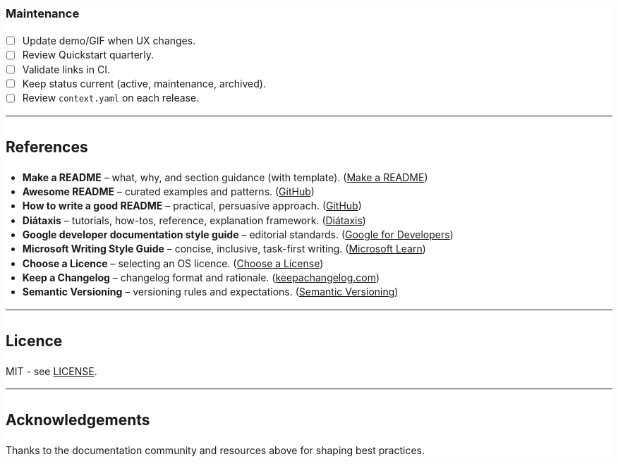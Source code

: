 ### Maintenance

- [ ] Update demo/GIF when UX changes.
- [ ] Review Quickstart quarterly.
- [ ] Validate links in CI.
- [ ] Keep status current (active, maintenance, archived).
- [ ] Review `context.yaml` on each release.

---

## References

- **Make a README** – what, why, and section guidance (with template). ([Make a README][1])
- **Awesome README** – curated examples and patterns. ([GitHub][2])
- **How to write a good README** – practical, persuasive approach. ([GitHub][13])
- **Diátaxis** – tutorials, how-tos, reference, explanation framework. ([Diátaxis][3])
- **Google developer documentation style guide** – editorial standards. ([Google for Developers][4])
- **Microsoft Writing Style Guide** – concise, inclusive, task-first writing. ([Microsoft Learn][5])
- **Choose a Licence** – selecting an OS licence. ([Choose a License][7])
- **Keep a Changelog** – changelog format and rationale. ([keepachangelog.com][10])
- **Semantic Versioning** – versioning rules and expectations. ([Semantic Versioning][9])

---

## Licence

MIT - see [LICENSE](LICENSE).

---

## Acknowledgements

Thanks to the documentation community and resources above for shaping best practices.

[1]: https://www.makeareadme.com/?utm_source=chatgpt.com "Make a README"
[2]: https://github.com/matiassingers/awesome-readme?utm_source=chatgpt.com "matiassingers/awesome-readme: A curated list of ..."
[3]: https://diataxis.fr/?utm_source=chatgpt.com "Diátaxis"
[4]: https://developers.google.com/style?utm_source=chatgpt.com "About this guide | Google developer documentation style ..."
[5]: https://learn.microsoft.com/en-us/style-guide/welcome/?utm_source=chatgpt.com "Welcome - Microsoft Writing Style Guide"
[6]: https://docs.github.com/articles/licensing-a-repository?utm_source=chatgpt.com "Licensing a repository"
[7]: https://choosealicense.com/?utm_source=chatgpt.com "Choose an open source license | Choose a License"
[8]: https://docs.github.com/en/code-security/getting-started/adding-a-security-policy-to-your-repository?utm_source=chatgpt.com "Adding a security policy to your repository"
[9]: https://semver.org/?utm_source=chatgpt.com "Semantic Versioning 2.0.0 | Semantic Versioning"
[10]: https://keepachangelog.com/en/1.1.0/?utm_source=chatgpt.com "Keep a Changelog"
[11]: https://docs.github.com/en/repositories/managing-your-repositorys-settings-and-features/customizing-your-repository/about-readmes?utm_source=chatgpt.com "About the repository README file - GitHub Docs"
[12]: https://learn.microsoft.com/en-us/style-guide/global-communications/writing-tips?utm_source=chatgpt.com "Writing tips - Microsoft Style Guide"
[13]: https://github.com/banesullivan/README?utm_source=chatgpt.com "How to write a good README"
